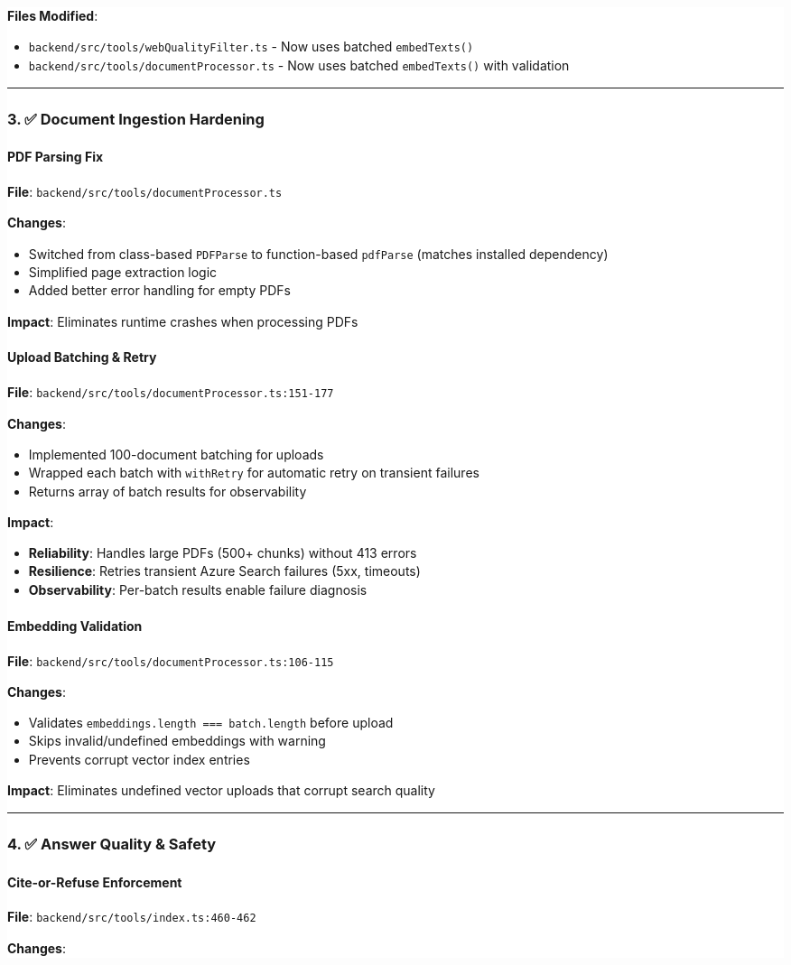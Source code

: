 **Files Modified**:

- `backend/src/tools/webQualityFilter.ts` - Now uses batched `embedTexts()`
- `backend/src/tools/documentProcessor.ts` - Now uses batched `embedTexts()` with validation

---

### 3. ✅ Document Ingestion Hardening

#### PDF Parsing Fix

**File**: `backend/src/tools/documentProcessor.ts`

**Changes**:

- Switched from class-based `PDFParse` to function-based `pdfParse` (matches installed dependency)
- Simplified page extraction logic
- Added better error handling for empty PDFs

**Impact**: Eliminates runtime crashes when processing PDFs

#### Upload Batching & Retry

**File**: `backend/src/tools/documentProcessor.ts:151-177`

**Changes**:

- Implemented 100-document batching for uploads
- Wrapped each batch with `withRetry` for automatic retry on transient failures
- Returns array of batch results for observability

**Impact**:

- **Reliability**: Handles large PDFs (500+ chunks) without 413 errors
- **Resilience**: Retries transient Azure Search failures (5xx, timeouts)
- **Observability**: Per-batch results enable failure diagnosis

#### Embedding Validation

**File**: `backend/src/tools/documentProcessor.ts:106-115`

**Changes**:

- Validates `embeddings.length === batch.length` before upload
- Skips invalid/undefined embeddings with warning
- Prevents corrupt vector index entries

**Impact**: Eliminates undefined vector uploads that corrupt search quality

---

### 4. ✅ Answer Quality & Safety

#### Cite-or-Refuse Enforcement

**File**: `backend/src/tools/index.ts:460-462`

**Changes**:
